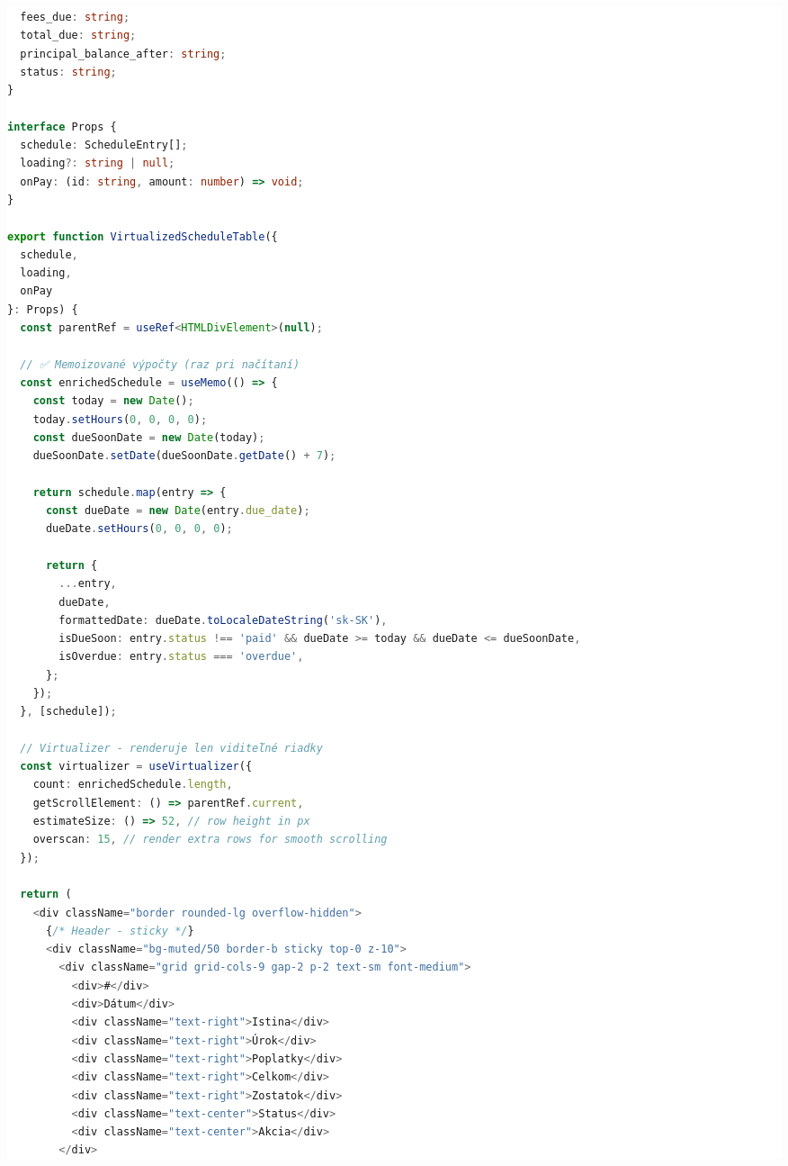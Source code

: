 ```typescript
  fees_due: string;
  total_due: string;
  principal_balance_after: string;
  status: string;
}

interface Props {
  schedule: ScheduleEntry[];
  loading?: string | null;
  onPay: (id: string, amount: number) => void;
}

export function VirtualizedScheduleTable({ 
  schedule, 
  loading,
  onPay 
}: Props) {
  const parentRef = useRef<HTMLDivElement>(null);
  
  // ✅ Memoizované výpočty (raz pri načítaní)
  const enrichedSchedule = useMemo(() => {
    const today = new Date();
    today.setHours(0, 0, 0, 0);
    const dueSoonDate = new Date(today);
    dueSoonDate.setDate(dueSoonDate.getDate() + 7);
    
    return schedule.map(entry => {
      const dueDate = new Date(entry.due_date);
      dueDate.setHours(0, 0, 0, 0);
      
      return {
        ...entry,
        dueDate,
        formattedDate: dueDate.toLocaleDateString('sk-SK'),
        isDueSoon: entry.status !== 'paid' && dueDate >= today && dueDate <= dueSoonDate,
        isOverdue: entry.status === 'overdue',
      };
    });
  }, [schedule]);
  
  // Virtualizer - renderuje len viditeľné riadky
  const virtualizer = useVirtualizer({
    count: enrichedSchedule.length,
    getScrollElement: () => parentRef.current,
    estimateSize: () => 52, // row height in px
    overscan: 15, // render extra rows for smooth scrolling
  });
  
  return (
    <div className="border rounded-lg overflow-hidden">
      {/* Header - sticky */}
      <div className="bg-muted/50 border-b sticky top-0 z-10">
        <div className="grid grid-cols-9 gap-2 p-2 text-sm font-medium">
          <div>#</div>
          <div>Dátum</div>
          <div className="text-right">Istina</div>
          <div className="text-right">Úrok</div>
          <div className="text-right">Poplatky</div>
          <div className="text-right">Celkom</div>
          <div className="text-right">Zostatok</div>
          <div className="text-center">Status</div>
          <div className="text-center">Akcia</div>
        </div>
```